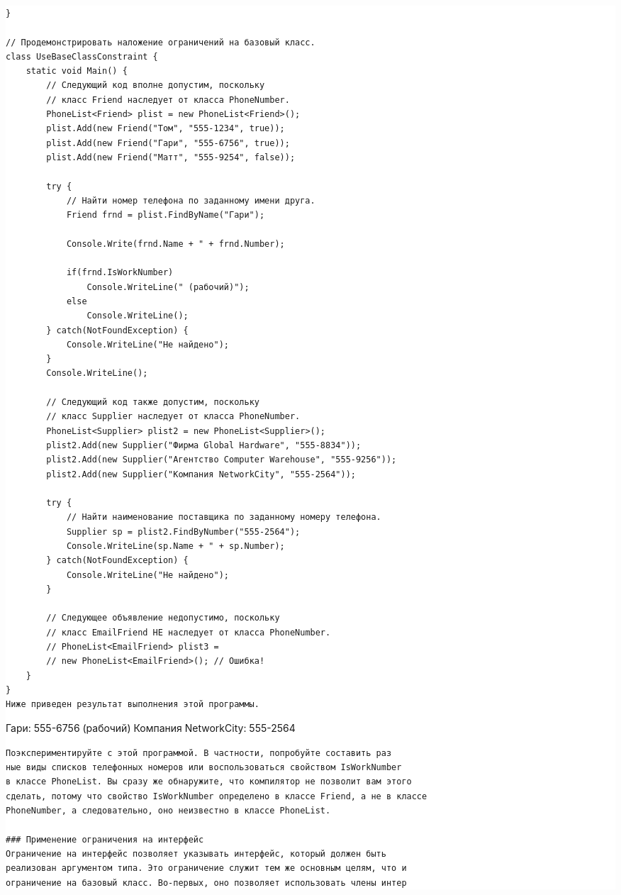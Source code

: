 ```
}

// Продемонстрировать наложение ограничений на базовый класс.
class UseBaseClassConstraint {
    static void Main() {
        // Следующий код вполне допустим, поскольку
        // класс Friend наследует от класса PhoneNumber.
        PhoneList<Friend> plist = new PhoneList<Friend>();
        plist.Add(new Friend("Том", "555-1234", true));
        plist.Add(new Friend("Гари", "555-6756", true));
        plist.Add(new Friend("Матт", "555-9254", false));

        try {
            // Найти номер телефона по заданному имени друга.
            Friend frnd = plist.FindByName("Гари");

            Console.Write(frnd.Name + " + frnd.Number);

            if(frnd.IsWorkNumber)
                Console.WriteLine(" (рабочий)");
            else
                Console.WriteLine();
        } catch(NotFoundException) {
            Console.WriteLine("He найдено");
        }
        Console.WriteLine();

        // Следующий код также допустим, поскольку
        // класс Supplier наследует от класса PhoneNumber.
        PhoneList<Supplier> plist2 = new PhoneList<Supplier>();
        plist2.Add(new Supplier("Фирма Global Hardware", "555-8834"));
        plist2.Add(new Supplier("Агентство Computer Warehouse", "555-9256"));
        plist2.Add(new Supplier("Компания NetworkCity", "555-2564"));

        try {
            // Найти наименование поставщика по заданному номеру телефона.
            Supplier sp = plist2.FindByNumber("555-2564");
            Console.WriteLine(sp.Name + " + sp.Number);
        } catch(NotFoundException) {
            Console.WriteLine("He найдено");
        }

        // Следующее объявление недопустимо, поскольку
        // класс EmailFriend НЕ наследует от класса PhoneNumber.
        // PhoneList<EmailFriend> plist3 =
        // new PhoneList<EmailFriend>(); // Ошибка!
    }
}
Ниже приведен результат выполнения этой программы.
```
Гари: 555-6756 (рабочий)
Компания NetworkCity: 555-2564
```
Поэкспериментируйте с этой программой. В частности, попробуйте составить раз­
ные виды списков телефонных номеров или воспользоваться свойством IsWorkNumber
в классе PhoneList. Вы сразу же обнаружите, что компилятор не позволит вам этого
сделать, потому что свойство IsWorkNumber определено в классе Friend, а не в классе
PhoneNumber, а следовательно, оно неизвестно в классе PhoneList.

### Применение ограничения на интерфейс
Ограничение на интерфейс позволяет указывать интерфейс, который должен быть
реализован аргументом типа. Это ограничение служит тем же основным целям, что и
ограничение на базовый класс. Во-первых, оно позволяет использовать члены интер­
```